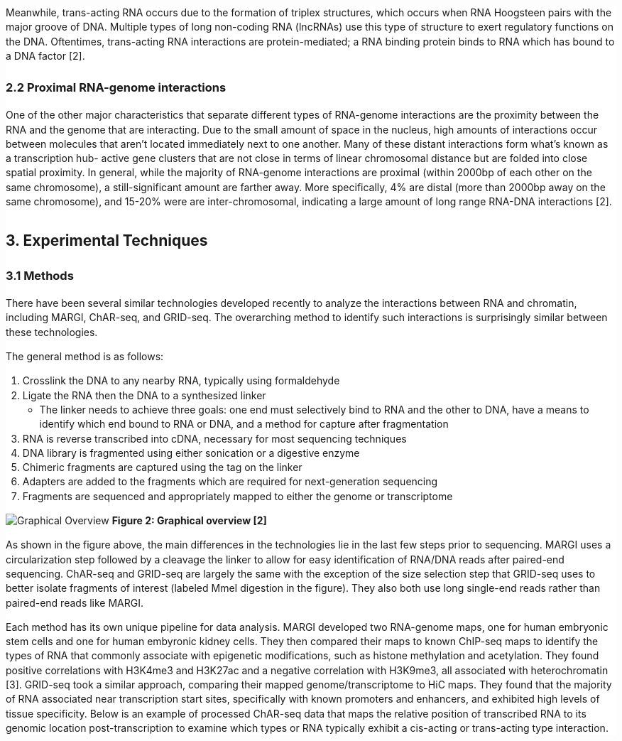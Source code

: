 Meanwhile, trans-acting RNA occurs due to the formation of triplex structures, which occurs when RNA Hoogsteen pairs with the major groove of DNA. Multiple types of long non-coding RNA (lncRNAs) use this type of structure to exert regulatory functions on the DNA. Oftentimes, trans-acting RNA interactions are protein-mediated; a RNA binding protein binds to RNA which has bound to a DNA factor [2].

### 2.2 Proximal RNA-genome interactions<a name="2.2"></a>

One of the other major characteristics that separate different types of RNA-genome interactions are the proximity between the RNA and the genome that are interacting. Due to the small amount of space in the nucleus, high amounts of interactions occur between molecules that aren’t located immediately next to one another. Many of these distant interactions form what’s known as a transcription hub- active gene clusters that are not close in terms of linear chromosomal distance but are folded into close spatial proximity. In general, while the majority of RNA-genome interactions are proximal (within 2000bp of each other on the same chromosome), a still-significant amount are farther away. More specifically, 4% are distal (more than 2000bp away on the same chromosome), and 15-20% were are inter-chromosomal, indicating a large amount of long range RNA-DNA interactions [2].

## 3. Experimental Techniques<a name="3"></a>

### 3.1 Methods<a name="3.1"></a>

There have been several similar technologies developed recently to analyze the interactions between RNA and chromatin, including MARGI, ChAR-seq, and GRID-seq. The overarching method to identify such interactions is surprisingly similar between these technologies.

The general method is as follows:
1. Crosslink the DNA to any nearby RNA, typically using formaldehyde
2. Ligate the RNA then the DNA to a synthesized linker
	* The linker needs to achieve three goals: one end must selectively bind to RNA and the other to DNA, have a means to identify which end bound to RNA or DNA, and a method for capture after fragmentation
3. RNA is reverse transcribed into cDNA, necessary for most sequencing techniques
4. DNA library is fragmented using either sonication or a digestive enzyme
5. Chimeric fragments are captured using the tag on the linker
6. Adapters are added to the fragments which are required for next-generation sequencing
7. Fragments are sequenced and appropriately mapped to either the genome or transcriptome

![Graphical Overview](comparison.png)
**Figure 2: Graphical overview [2]**

As shown in the figure above, the main differences in the technologies lie in the last few steps prior to sequencing. MARGI uses a circularization step followed by a cleavage the linker to allow for easy identification of RNA/DNA reads after paired-end sequencing. ChAR-seq and GRID-seq are largely the same with the exception of the size selection step that GRID-seq uses to better isolate fragments of interest (labeled MmeI digestion in the figure). They also both use long single-end reads rather than paired-end reads like MARGI.

Each method has its own unique pipeline for data analysis. MARGI developed two RNA-genome maps, one for human embryonic stem cells and one for human embyronic kidney cells. They then compared their maps to known ChIP-seq maps to identify the types of RNA that commonly associate with epigenetic modifications, such as histone methylation and acetylation. They found positive correlations with H3K4me3 and H3K27ac and a negative correlation with H3K9me3, all associated with heterochromatin [3]. GRID-seq took a similar approach, comparing their mapped genome/transcriptome to HiC maps. They found that the majority of RNA associated near transcription start sites, specifically with known promoters and enhancers, and exhibited high levels of tissue specificity. Below is an example of processed ChAR-seq data that maps the relative position of transcribed RNA to its genomic location post-transcription to examine which types or RNA typically exhibit a cis-acting or trans-acting type interaction.
